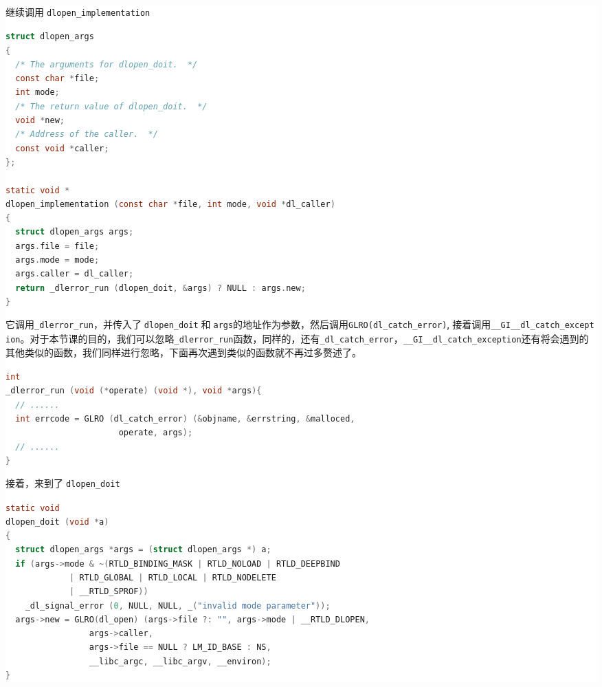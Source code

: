 继续调用 `dlopen_implementation`

```c
struct dlopen_args
{
  /* The arguments for dlopen_doit.  */
  const char *file;
  int mode;
  /* The return value of dlopen_doit.  */
  void *new;
  /* Address of the caller.  */
  const void *caller;
};

static void *
dlopen_implementation (const char *file, int mode, void *dl_caller)
{
  struct dlopen_args args;
  args.file = file;
  args.mode = mode;
  args.caller = dl_caller;
  return _dlerror_run (dlopen_doit, &args) ? NULL : args.new;
}
```

它调用`_dlerror_run`，并传入了 `dlopen_doit` 和 `args`的地址作为参数，然后调用`GLRO(dl_catch_error)`, 接着调用`__GI__dl_catch_exception`。对于本节课的目的，我们可以忽略`_dlerror_run`函数，同样的，还有`_dl_catch_error`，`__GI__dl_catch_exception`还有将会遇到的其他类似的函数，我们同样进行忽略，下面再次遇到类似的函数就不再过多赘述了。

```c
int
_dlerror_run (void (*operate) (void *), void *args){
  // ......
  int errcode = GLRO (dl_catch_error) (&objname, &errstring, &malloced,
                       operate, args);
  // ......
}
```

接着，来到了 `dlopen_doit`

```c
static void
dlopen_doit (void *a)
{
  struct dlopen_args *args = (struct dlopen_args *) a;
  if (args->mode & ~(RTLD_BINDING_MASK | RTLD_NOLOAD | RTLD_DEEPBIND
             | RTLD_GLOBAL | RTLD_LOCAL | RTLD_NODELETE
             | __RTLD_SPROF))
    _dl_signal_error (0, NULL, NULL, _("invalid mode parameter"));
  args->new = GLRO(dl_open) (args->file ?: "", args->mode | __RTLD_DLOPEN,
                 args->caller,
                 args->file == NULL ? LM_ID_BASE : NS,
                 __libc_argc, __libc_argv, __environ);
}
```
